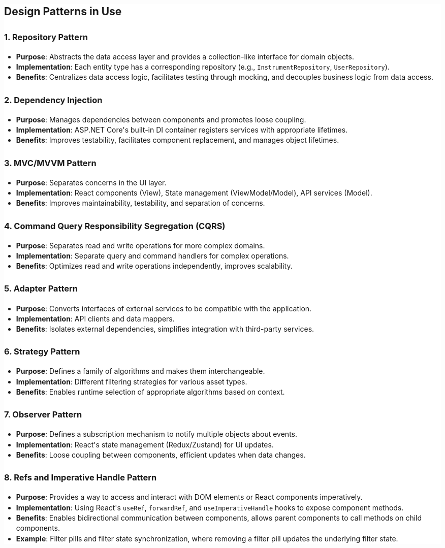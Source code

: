 ## Design Patterns in Use

### 1. Repository Pattern
- **Purpose**: Abstracts the data access layer and provides a collection-like interface for domain objects.
- **Implementation**: Each entity type has a corresponding repository (e.g., `InstrumentRepository`, `UserRepository`).
- **Benefits**: Centralizes data access logic, facilitates testing through mocking, and decouples business logic from data access.

### 2. Dependency Injection
- **Purpose**: Manages dependencies between components and promotes loose coupling.
- **Implementation**: ASP.NET Core's built-in DI container registers services with appropriate lifetimes.
- **Benefits**: Improves testability, facilitates component replacement, and manages object lifetimes.

### 3. MVC/MVVM Pattern
- **Purpose**: Separates concerns in the UI layer.
- **Implementation**: React components (View), State management (ViewModel/Model), API services (Model).
- **Benefits**: Improves maintainability, testability, and separation of concerns.

### 4. Command Query Responsibility Segregation (CQRS)
- **Purpose**: Separates read and write operations for more complex domains.
- **Implementation**: Separate query and command handlers for complex operations.
- **Benefits**: Optimizes read and write operations independently, improves scalability.

### 5. Adapter Pattern
- **Purpose**: Converts interfaces of external services to be compatible with the application.
- **Implementation**: API clients and data mappers.
- **Benefits**: Isolates external dependencies, simplifies integration with third-party services.

### 6. Strategy Pattern
- **Purpose**: Defines a family of algorithms and makes them interchangeable.
- **Implementation**: Different filtering strategies for various asset types.
- **Benefits**: Enables runtime selection of appropriate algorithms based on context.

### 7. Observer Pattern
- **Purpose**: Defines a subscription mechanism to notify multiple objects about events.
- **Implementation**: React's state management (Redux/Zustand) for UI updates.
- **Benefits**: Loose coupling between components, efficient updates when data changes.

### 8. Refs and Imperative Handle Pattern
- **Purpose**: Provides a way to access and interact with DOM elements or React components imperatively.
- **Implementation**: Using React's `useRef`, `forwardRef`, and `useImperativeHandle` hooks to expose component methods.
- **Benefits**: Enables bidirectional communication between components, allows parent components to call methods on child components.
- **Example**: Filter pills and filter state synchronization, where removing a filter pill updates the underlying filter state.
